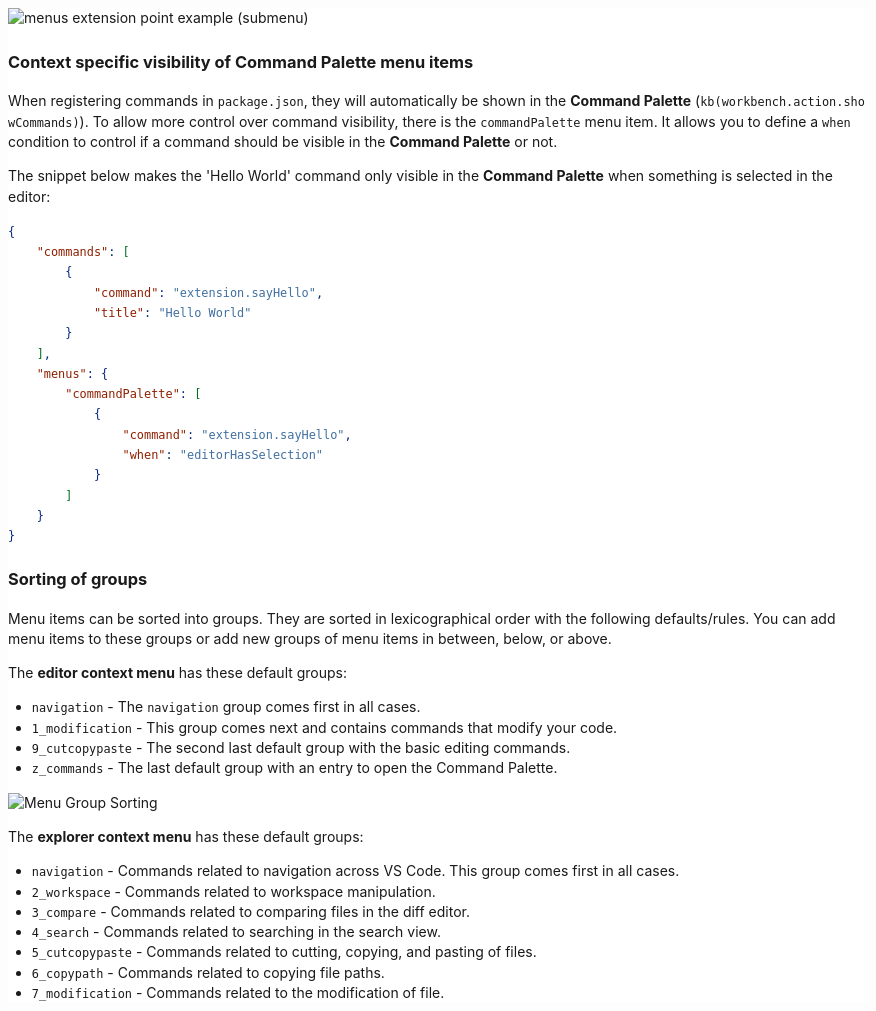 ![menus extension point example (submenu)](images/contribution-points/submenu.png)

### Context specific visibility of Command Palette menu items

When registering commands in `package.json`, they will automatically be shown in
the **Command Palette** (`kb(workbench.action.showCommands)`). To allow more
control over command visibility, there is the `commandPalette` menu item. It
allows you to define a `when` condition to control if a command should be
visible in the **Command Palette** or not.

The snippet below makes the 'Hello World' command only visible in the **Command
Palette** when something is selected in the editor:

```json
{
	"commands": [
		{
			"command": "extension.sayHello",
			"title": "Hello World"
		}
	],
	"menus": {
		"commandPalette": [
			{
				"command": "extension.sayHello",
				"when": "editorHasSelection"
			}
		]
	}
}
```

### Sorting of groups

Menu items can be sorted into groups. They are sorted in lexicographical order
with the following defaults/rules. You can add menu items to these groups or add
new groups of menu items in between, below, or above.

The **editor context menu** has these default groups:

-   `navigation` - The `navigation` group comes first in all cases.
-   `1_modification` - This group comes next and contains commands that modify
    your code.
-   `9_cutcopypaste` - The second last default group with the basic editing
    commands.
-   `z_commands` - The last default group with an entry to open the Command
    Palette.

![Menu Group Sorting](images/contribution-points/groupSorting.png)

The **explorer context menu** has these default groups:

-   `navigation` - Commands related to navigation across VS Code. This group
    comes first in all cases.
-   `2_workspace` - Commands related to workspace manipulation.
-   `3_compare` - Commands related to comparing files in the diff editor.
-   `4_search` - Commands related to searching in the search view.
-   `5_cutcopypaste` - Commands related to cutting, copying, and pasting of
    files.
-   `6_copypath` - Commands related to copying file paths.
-   `7_modification` - Commands related to the modification of file.
